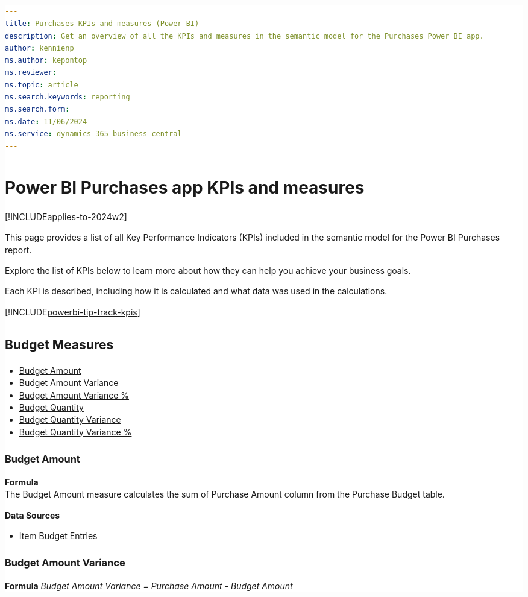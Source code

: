 ```yaml
---
title: Purchases KPIs and measures (Power BI)
description: Get an overview of all the KPIs and measures in the semantic model for the Purchases Power BI app.
author: kennienp
ms.author: kepontop
ms.reviewer:
ms.topic: article
ms.search.keywords: reporting
ms.search.form: 
ms.date: 11/06/2024
ms.service: dynamics-365-business-central
---
```


# Power BI Purchases app KPIs and measures

[!INCLUDE[applies-to-2024w2](includes/applies-to-2024w2.md)]

This page provides a list of all Key Performance Indicators (KPIs) included in the semantic model for the Power BI Purchases report. 

Explore the list of KPIs below to learn more about how they can help you achieve your business goals. 

Each KPI is described, including how it is calculated and what data was used in the calculations.

[!INCLUDE[powerbi-tip-track-kpis](includes/powerbi-tip-track-kpis.md)]


## Budget Measures
- [Budget Amount](#budget-amount)
- [Budget Amount Variance](#budget-amount-variance)
- [Budget Amount Variance %](#budget-amount-variance-)
- [Budget Quantity](#budget-quantity)
- [Budget Quantity Variance](#budget-quantity-variance)
- [Budget Quantity Variance %](#budget-quantity-variance-)

### Budget Amount

**Formula**  
The Budget Amount measure calculates the sum of Purchase Amount column from the Purchase Budget table.

**Data Sources**
- Item Budget Entries

### Budget Amount Variance

**Formula**
*Budget Amount Variance = [Purchase Amount](#purchase-amount) - [Budget Amount](#budget-amount)*
